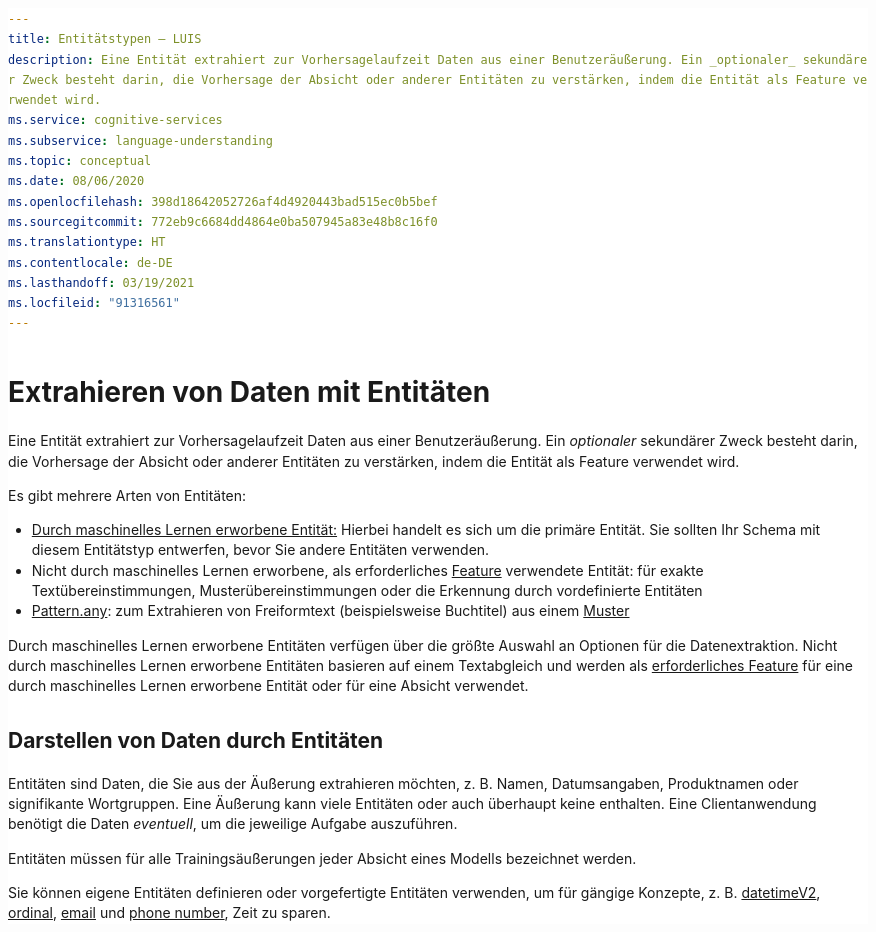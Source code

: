 ```yaml
---
title: Entitätstypen – LUIS
description: Eine Entität extrahiert zur Vorhersagelaufzeit Daten aus einer Benutzeräußerung. Ein _optionaler_ sekundärer Zweck besteht darin, die Vorhersage der Absicht oder anderer Entitäten zu verstärken, indem die Entität als Feature verwendet wird.
ms.service: cognitive-services
ms.subservice: language-understanding
ms.topic: conceptual
ms.date: 08/06/2020
ms.openlocfilehash: 398d18642052726af4d4920443bad515ec0b5bef
ms.sourcegitcommit: 772eb9c6684dd4864e0ba507945a83e48b8c16f0
ms.translationtype: HT
ms.contentlocale: de-DE
ms.lasthandoff: 03/19/2021
ms.locfileid: "91316561"
---
```

# <a name="extract-data-with-entities"></a>Extrahieren von Daten mit Entitäten

Eine Entität extrahiert zur Vorhersagelaufzeit Daten aus einer Benutzeräußerung. Ein _optionaler_ sekundärer Zweck besteht darin, die Vorhersage der Absicht oder anderer Entitäten zu verstärken, indem die Entität als Feature verwendet wird.

Es gibt mehrere Arten von Entitäten:

* [Durch maschinelles Lernen erworbene Entität:](reference-entity-machine-learned-entity.md) Hierbei handelt es sich um die primäre Entität. Sie sollten Ihr Schema mit diesem Entitätstyp entwerfen, bevor Sie andere Entitäten verwenden.
* Nicht durch maschinelles Lernen erworbene, als erforderliches [Feature](luis-concept-feature.md) verwendete Entität: für exakte Textübereinstimmungen, Musterübereinstimmungen oder die Erkennung durch vordefinierte Entitäten
* [Pattern.any](#patternany-entity): zum Extrahieren von Freiformtext (beispielsweise Buchtitel) aus einem [Muster](reference-entity-pattern-any.md)

Durch maschinelles Lernen erworbene Entitäten verfügen über die größte Auswahl an Optionen für die Datenextraktion. Nicht durch maschinelles Lernen erworbene Entitäten basieren auf einem Textabgleich und werden als [erforderliches Feature](#design-entities-for-decomposition) für eine durch maschinelles Lernen erworbene Entität oder für eine Absicht verwendet.

## <a name="entities-represent-data"></a>Darstellen von Daten durch Entitäten

Entitäten sind Daten, die Sie aus der Äußerung extrahieren möchten, z. B. Namen, Datumsangaben, Produktnamen oder signifikante Wortgruppen. Eine Äußerung kann viele Entitäten oder auch überhaupt keine enthalten. Eine Clientanwendung benötigt die Daten _eventuell_, um die jeweilige Aufgabe auszuführen.

Entitäten müssen für alle Trainingsäußerungen jeder Absicht eines Modells bezeichnet werden.

 Sie können eigene Entitäten definieren oder vorgefertigte Entitäten verwenden, um für gängige Konzepte, z. B. [datetimeV2](luis-reference-prebuilt-datetimev2.md), [ordinal](luis-reference-prebuilt-ordinal.md), [email](luis-reference-prebuilt-email.md) und [phone number](luis-reference-prebuilt-phonenumber.md), Zeit zu sparen.
